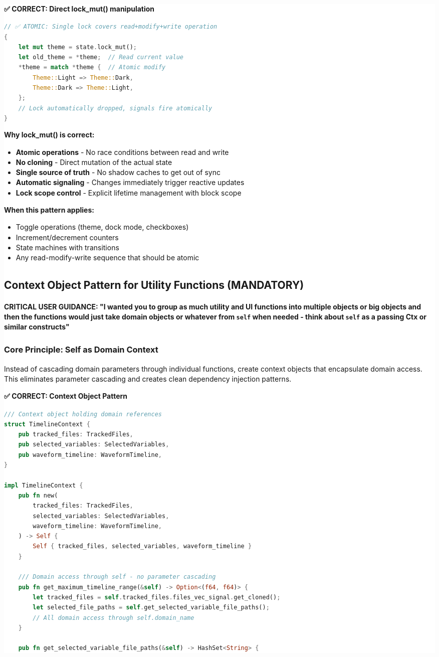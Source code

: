 **✅ CORRECT: Direct lock_mut() manipulation**
```rust
// ✅ ATOMIC: Single lock covers read+modify+write operation
{
    let mut theme = state.lock_mut();
    let old_theme = *theme;  // Read current value
    *theme = match *theme {  // Atomic modify
        Theme::Light => Theme::Dark,
        Theme::Dark => Theme::Light,
    };
    // Lock automatically dropped, signals fire atomically
}
```

**Why lock_mut() is correct:**
- **Atomic operations** - No race conditions between read and write
- **No cloning** - Direct mutation of the actual state
- **Single source of truth** - No shadow caches to get out of sync  
- **Automatic signaling** - Changes immediately trigger reactive updates
- **Lock scope control** - Explicit lifetime management with block scope

**When this pattern applies:**
- Toggle operations (theme, dock mode, checkboxes)
- Increment/decrement counters  
- State machines with transitions
- Any read-modify-write sequence that should be atomic

## Context Object Pattern for Utility Functions (MANDATORY)

**CRITICAL USER GUIDANCE: "I wanted you to group as much utility and UI functions into multiple objects or big objects and then the functions would just take domain objects or whatever from `self` when needed - think about `self` as a passing Ctx or similar constructs"**

### Core Principle: Self as Domain Context

Instead of cascading domain parameters through individual functions, create context objects that encapsulate domain access. This eliminates parameter cascading and creates clean dependency injection patterns.

**✅ CORRECT: Context Object Pattern**
```rust
/// Context object holding domain references
struct TimelineContext {
    pub tracked_files: TrackedFiles,
    pub selected_variables: SelectedVariables,
    pub waveform_timeline: WaveformTimeline,
}

impl TimelineContext {
    pub fn new(
        tracked_files: TrackedFiles,
        selected_variables: SelectedVariables,
        waveform_timeline: WaveformTimeline,
    ) -> Self {
        Self { tracked_files, selected_variables, waveform_timeline }
    }
    
    /// Domain access through self - no parameter cascading
    pub fn get_maximum_timeline_range(&self) -> Option<(f64, f64)> {
        let tracked_files = self.tracked_files.files_vec_signal.get_cloned();
        let selected_file_paths = self.get_selected_variable_file_paths();
        // All domain access through self.domain_name
    }
    
    pub fn get_selected_variable_file_paths(&self) -> HashSet<String> {
```